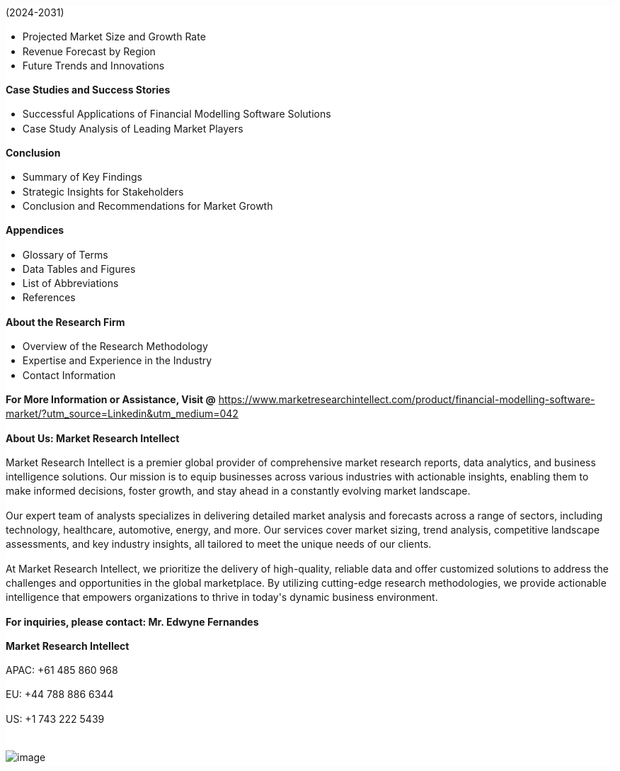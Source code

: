 (2024-2031)</strong></p><ul><li>Projected Market Size and Growth Rate</li><li>Revenue Forecast by Region</li><li>Future Trends and Innovations</li></ul><p><strong>Case Studies and Success Stories</strong></p><ul><li>Successful Applications of Financial Modelling Software Solutions</li><li>Case Study Analysis of Leading Market Players</li></ul><p><strong>Conclusion</strong></p><ul><li>Summary of Key Findings</li><li>Strategic Insights for Stakeholders</li><li>Conclusion and Recommendations for Market Growth</li></ul><p><strong>Appendices</strong></p><ul><li>Glossary of Terms</li><li>Data Tables and Figures</li><li>List of Abbreviations</li><li>References</li></ul><p><strong>About the Research Firm</strong></p><ul><li>Overview of the Research Methodology</li><li>Expertise and Experience in the Industry</li><li>Contact Information</li></ul></div><div class="article-main__content" data-test-id="publishing-text-block"><p><span class="font-[700]"><strong>For More Information or Assistance, Visit @</strong>&nbsp;<a href="https://www.marketresearchintellect.com/product/financial-modelling-software-market/?utm_source=Linkedin&utm_medium=042">https://www.marketresearchintellect.com/product/financial-modelling-software-market/?utm_source=Linkedin&utm_medium=042</a></span></p><p><strong>About Us: Market Research Intellect</strong></p><p>Market Research Intellect is a premier global provider of comprehensive market research reports, data analytics, and business intelligence solutions. Our mission is to equip businesses across various industries with actionable insights, enabling them to make informed decisions, foster growth, and stay ahead in a constantly evolving market landscape.</p><p>Our expert team of analysts specializes in delivering detailed market analysis and forecasts across a range of sectors, including technology, healthcare, automotive, energy, and more. Our services cover market sizing, trend analysis, competitive landscape assessments, and key industry insights, all tailored to meet the unique needs of our clients.</p><p>At Market Research Intellect, we prioritize the delivery of high-quality, reliable data and offer customized solutions to address the challenges and opportunities in the global marketplace. By utilizing cutting-edge research methodologies, we provide actionable intelligence that empowers organizations to thrive in today's dynamic business environment.</p><p><strong>For inquiries, please contact: Mr. Edwyne Fernandes</strong></p><p><strong>Market Research Intellect</strong></p><p>APAC: +61 485 860 968</p><p>EU: +44 788 886 6344</p><p>US: +1 743 222 5439</p></div><div class="article-main__content" data-test-id="publishing-text-block">&nbsp;</div>
![image](https://github.com/user-attachments/assets/f3508677-54bd-49bc-bce0-5097be97f6ea)
